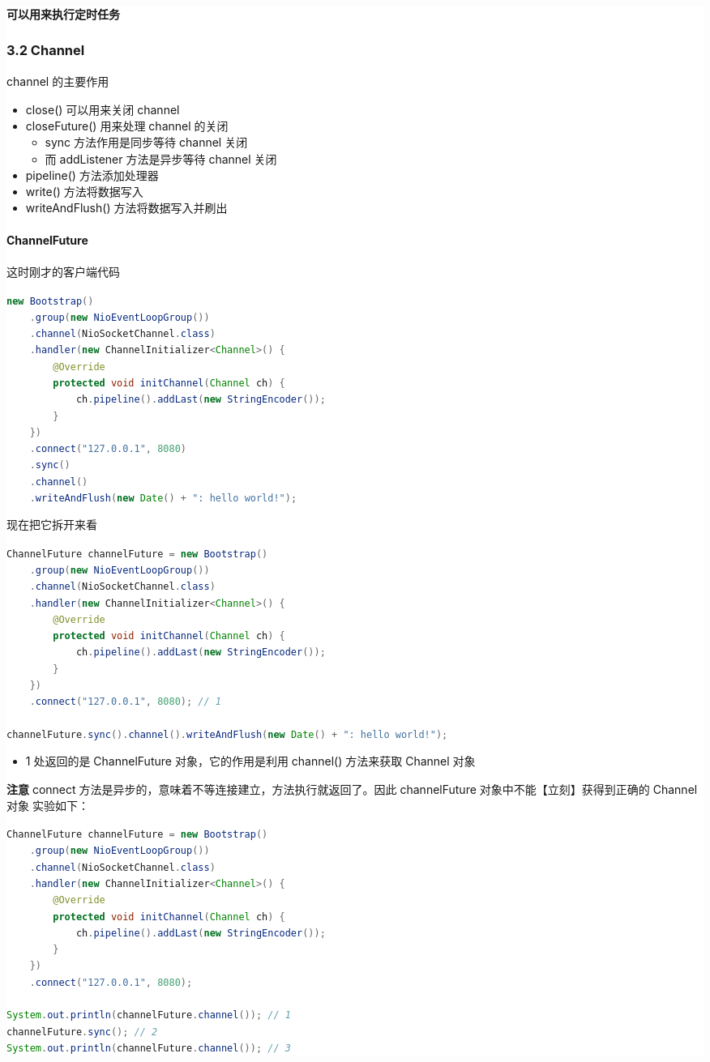 **可以用来执行定时任务**

### 3.2 Channel
channel 的主要作用

- close() 可以用来关闭 channel
- closeFuture() 用来处理 channel 的关闭
   - sync 方法作用是同步等待 channel 关闭
   - 而 addListener 方法是异步等待 channel 关闭
- pipeline() 方法添加处理器
- write() 方法将数据写入
- writeAndFlush() 方法将数据写入并刷出

#### ChannelFuture
这时刚才的客户端代码
```java
new Bootstrap()
    .group(new NioEventLoopGroup())
    .channel(NioSocketChannel.class)
    .handler(new ChannelInitializer<Channel>() {
        @Override
        protected void initChannel(Channel ch) {
            ch.pipeline().addLast(new StringEncoder());
        }
    })
    .connect("127.0.0.1", 8080)
    .sync()
    .channel()
    .writeAndFlush(new Date() + ": hello world!");
```
现在把它拆开来看
```java
ChannelFuture channelFuture = new Bootstrap()
    .group(new NioEventLoopGroup())
    .channel(NioSocketChannel.class)
    .handler(new ChannelInitializer<Channel>() {
        @Override
        protected void initChannel(Channel ch) {
            ch.pipeline().addLast(new StringEncoder());
        }
    })
    .connect("127.0.0.1", 8080); // 1

channelFuture.sync().channel().writeAndFlush(new Date() + ": hello world!");
```

- 1 处返回的是 ChannelFuture 对象，它的作用是利用 channel() 方法来获取 Channel 对象

**注意** connect 方法是异步的，意味着不等连接建立，方法执行就返回了。因此 channelFuture 对象中不能【立刻】获得到正确的 Channel 对象
实验如下：
```java
ChannelFuture channelFuture = new Bootstrap()
    .group(new NioEventLoopGroup())
    .channel(NioSocketChannel.class)
    .handler(new ChannelInitializer<Channel>() {
        @Override
        protected void initChannel(Channel ch) {
            ch.pipeline().addLast(new StringEncoder());
        }
    })
    .connect("127.0.0.1", 8080);

System.out.println(channelFuture.channel()); // 1
channelFuture.sync(); // 2
System.out.println(channelFuture.channel()); // 3
```